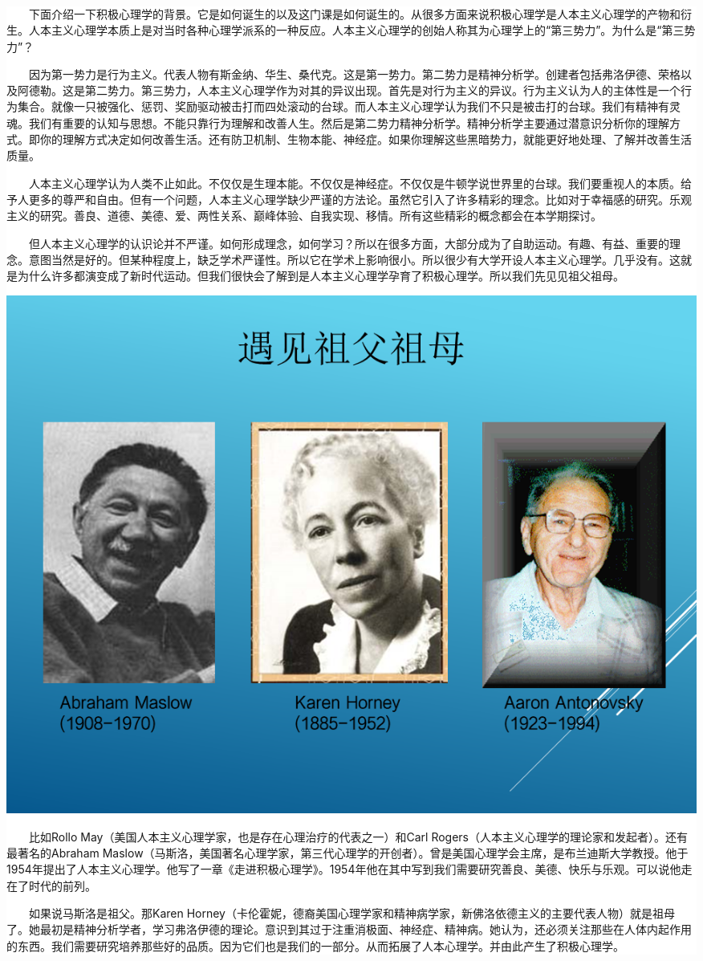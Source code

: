 &emsp;&emsp;下面介绍一下积极心理学的背景。它是如何诞生的以及这门课是如何诞生的。从很多方面来说积极心理学是人本主义心理学的产物和衍生。人本主义心理学本质上是对当时各种心理学派系的一种反应。人本主义心理学的创始人称其为心理学上的“第三势力”。为什么是“第三势力”？

&emsp;&emsp;因为第一势力是行为主义。代表人物有斯金纳、华生、桑代克。这是第一势力。第二势力是精神分析学。创建者包括弗洛伊德、荣格以及阿德勒。这是第二势力。第三势力，人本主义心理学作为对其的异议出现。首先是对行为主义的异议。行为主义认为人的主体性是一个行为集合。就像一只被强化、惩罚、奖励驱动被击打而四处滚动的台球。而人本主义心理学认为我们不只是被击打的台球。我们有精神有灵魂。我们有重要的认知与思想。不能只靠行为理解和改善人生。然后是第二势力精神分析学。精神分析学主要通过潜意识分析你的理解方式。即你的理解方式决定如何改善生活。还有防卫机制、生物本能、神经症。如果你理解这些黑暗势力，就能更好地处理、了解并改善生活质量。

&emsp;&emsp;人本主义心理学认为人类不止如此。不仅仅是生理本能。不仅仅是神经症。不仅仅是牛顿学说世界里的台球。我们要重视人的本质。给予人更多的尊严和自由。但有一个问题，人本主义心理学缺少严谨的方法论。虽然它引入了许多精彩的理念。比如对于幸福感的研究。乐观主义的研究。善良、道德、美德、爱、两性关系、巅峰体验、自我实现、移情。所有这些精彩的概念都会在本学期探讨。

&emsp;&emsp;但人本主义心理学的认识论并不严谨。如何形成理念，如何学习？所以在很多方面，大部分成为了自助运动。有趣、有益、重要的理念。意图当然是好的。但某种程度上，缺乏学术严谨性。所以它在学术上影响很小。所以很少有大学开设人本主义心理学。几乎没有。这就是为什么许多都演变成了新时代运动。但我们很快会了解到是人本主义心理学孕育了积极心理学。所以我们先见见祖父祖母。

<img src="images/1-5.png">

&emsp;&emsp;比如Rollo May（美国人本主义心理学家，也是存在心理治疗的代表之一）和Carl Rogers（人本主义心理学的理论家和发起者）。还有最著名的Abraham Maslow（马斯洛，美国著名心理学家，第三代心理学的开创者）。曾是美国心理学会主席，是布兰迪斯大学教授。他于1954年提出了人本主义心理学。他写了一章《走进积极心理学》。1954年他在其中写到我们需要研究善良、美德、快乐与乐观。可以说他走在了时代的前列。

&emsp;&emsp;如果说马斯洛是祖父。那Karen Horney（卡伦霍妮，德裔美国心理学家和精神病学家，新佛洛依德主义的主要代表人物）就是祖母了。她最初是精神分析学者，学习弗洛伊德的理论。意识到其过于注重消极面、神经症、精神病。她认为，还必须关注那些在人体内起作用的东西。我们需要研究培养那些好的品质。因为它们也是我们的一部分。从而拓展了人本心理学。并由此产生了积极心理学。
